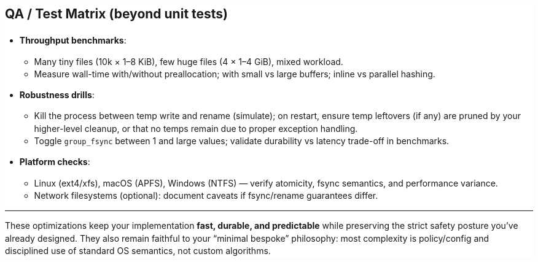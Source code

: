 
## QA / Test Matrix (beyond unit tests)

* **Throughput benchmarks**:

  * Many tiny files (10k × 1–8 KiB), few huge files (4 × 1–4 GiB), mixed workload.
  * Measure wall-time with/without preallocation; with small vs large buffers; inline vs parallel hashing.

* **Robustness drills**:

  * Kill the process between temp write and rename (simulate); on restart, ensure temp leftovers (if any) are pruned by your higher-level cleanup, or that no temps remain due to proper exception handling.
  * Toggle `group_fsync` between 1 and large values; validate durability vs latency trade-off in benchmarks.

* **Platform checks**:

  * Linux (ext4/xfs), macOS (APFS), Windows (NTFS) — verify atomicity, fsync semantics, and performance variance.
  * Network filesystems (optional): document caveats if fsync/rename guarantees differ.

---

These optimizations keep your implementation **fast, durable, and predictable** while preserving the strict safety posture you’ve already designed. They also remain faithful to your “minimal bespoke” philosophy: most complexity is policy/config and disciplined use of standard OS semantics, not custom algorithms.
